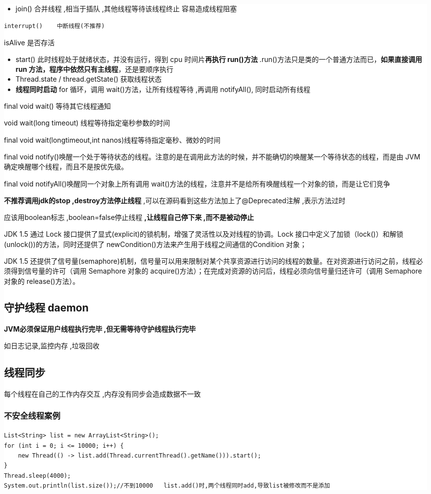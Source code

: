 
* join()	合并线程 ,相当于插队 ,其他线程等待该线程终止	容易造成线程阻塞

`interrupt()	中断线程(不推荐)`

isAlive	是否存活

* start()    此时线程处于就绪状态，并没有运行，得到 cpu 时间片**再执行 run()方法** .run()方法只是类的一个普通方法而已，**如果直接调用 run 方法，程序中依然只有主线程**，还是要顺序执行
* Thread.state / thread.getState()	获取线程状态
* **线程同时启动**    for 循环，调用 wait()方法，让所有线程等待 ,再调用 notifyAll(), 同时启动所有线程



final void wait() 	等待其它线程通知

void wait(long timeout) 线程等待指定毫秒参数的时间

final void wait(longtimeout,int nanos)线程等待指定毫秒、微妙的时间

final void notify()唤醒一个处于等待状态的线程。注意的是在调用此方法的时候，并不能确切的唤醒某一个等待状态的线程，而是由 JVM 确定唤醒哪个线程，而且不是按优先级。

final void notifyAll()唤醒同一个对象上所有调用 wait()方法的线程，注意并不是给所有唤醒线程一个对象的锁，而是让它们竞争



**不推荐调用jdk的stop ,destroy方法停止线程** ,可以在源码看到这些方法加上了@Deprecated注解 ,表示方法过时

应该用boolean标志 ,boolean=false停止线程 **,让线程自己停下来 ,而不是被动停止**



JDK 1.5 通过 Lock 接口提供了显式(explicit)的锁机制，增强了灵活性以及对线程的协调。Lock 接口中定义了加锁（lock()）和解锁(unlock())的方法，同时还提供了 newCondition()方法来产生用于线程之间通信的Condition 对象；

JDK 1.5 还提供了信号量(semaphore)机制，信号量可以用来限制对某个共享资源进行访问的线程的数量。在对资源进行访问之前，线程必须得到信号量的许可（调用 Semaphore 对象的 acquire()方法）；在完成对资源的访问后，线程必须向信号量归还许可（调用 Semaphore 对象的 release()方法）。





## 守护线程 daemon

**JVM必须保证用户线程执行完毕 ,但无需等待守护线程执行完毕**



如日志记录,监控内存 ,垃圾回收





## 线程同步

每个线程在自己的工作内存交互 ,内存没有同步会造成数据不一致



### 不安全线程案例

```
List<String> list = new ArrayList<String>();
for (int i = 0; i <= 10000; i++) {
    new Thread(() -> list.add(Thread.currentThread().getName())).start();
}
Thread.sleep(4000);
System.out.println(list.size());//不到10000	list.add()时,两个线程同时add,导致list被修改而不是添加
```
